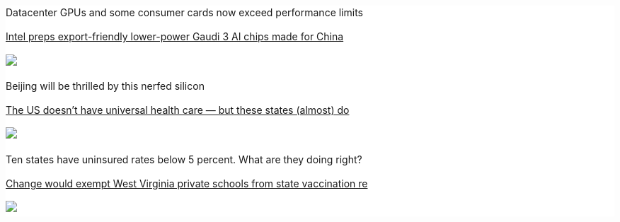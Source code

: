 Datacenter GPUs and some consumer cards now exceed performance limits

</div>

<div class="card">

<div class="card-title">

[Intel preps export-friendly lower-power Gaudi 3 AI chips made for
China](https://www.theregister.com/2024/04/12/intel_paudi_3_china)

</div>

<div class="card-image">

[![](https://regmedia.co.uk/2024/04/12/intel_shutterstock.jpg)](https://www.theregister.com/2024/04/12/intel_paudi_3_china)

</div>

Beijing will be thrilled by this nerfed silicon

</div>

<div class="card">

<div class="card-title">

[The US doesn’t have universal health care — but these states (almost)
do](https://www.vox.com/policy/23972827/us-aca-enrollment-universal-health-insurance)

</div>

<div class="card-image">

[![](https://platform.vox.com/wp-content/uploads/sites/2/chorus/uploads/chorus_asset/file/25105983/GettyImages_942799586.jpg?quality=90&strip=all&crop=2.25%2C0%2C95.5%2C100&w=1200)](https://www.vox.com/policy/23972827/us-aca-enrollment-universal-health-insurance)

</div>

Ten states have uninsured rates below 5 percent. What are they doing
right?

</div>

<div class="card">

<div class="card-title">

[Change would exempt West Virginia private schools from state
vaccination
re](https://wvmetronews.com/2024/02/20/change-would-exempt-west-virginia-private-schools-from-state-vaccination-requirements)

</div>

<div class="card-image">

[![](https://wvmetronews.com/wp-content/uploads/2024/02/A9_2A3_8048735_3653378740_4.jpg)](https://wvmetronews.com/2024/02/20/change-would-exempt-west-virginia-private-schools-from-state-vaccination-requirements)
